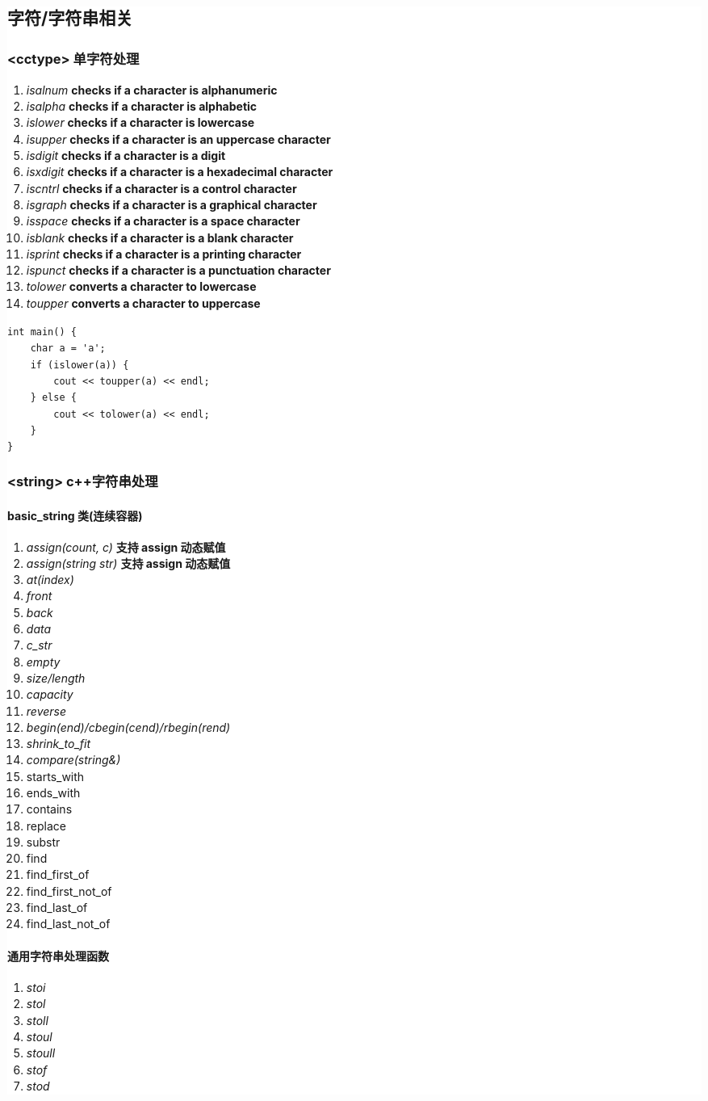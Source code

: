 ## 字符/字符串相关 ##
### \<cctype\> 单字符处理 ###
1. *isalnum* **checks if a character is alphanumeric**
2. *isalpha* **checks if a character is alphabetic**
3. *islower* **checks if a character is lowercase**
4. *isupper* **checks if a character is an uppercase character**
5. *isdigit* **checks if a character is a digit**
6. *isxdigit* **checks if a character is a hexadecimal character**
7. *iscntrl* **checks if a character is a control character**
8. *isgraph* **checks if a character is a graphical character**
9. *isspace* **checks if a character is a space character**
10. *isblank* **checks if a character is a blank character**
11. *isprint* **checks if a character is a printing character**
12. *ispunct* **checks if a character is a punctuation character**
13. *tolower* **converts a character to lowercase**
14. *toupper* **converts a character to uppercase**
```
int main() {
    char a = 'a';
    if (islower(a)) {
        cout << toupper(a) << endl;
    } else {
        cout << tolower(a) << endl;
    }
}
```

### \<string\> c++字符串处理 ###
#### basic_string 类(连续容器) ####
1. *assign(count, c)* **支持 assign 动态赋值**
2. *assign(string str)* **支持 assign 动态赋值**
3. *at(index)*
4. *front*
5. *back*
6. *data*
7. *c_str*
8. *empty*
9.  *size/length*
10. *capacity*
11. *reverse*
12. *begin(end)/cbegin(cend)/rbegin(rend)*
13. *shrink_to_fit*
14. *compare(string&)*
15. starts_with
16. ends_with
17. contains
18. replace
19. substr
20. find
21. find_first_of
22. find_first_not_of
23. find_last_of
24. find_last_not_of
#### 通用字符串处理函数 ####
1. *stoi*
2. *stol*
3. *stoll*
4. *stoul*
5. *stoull*
6. *stof*
7. *stod*